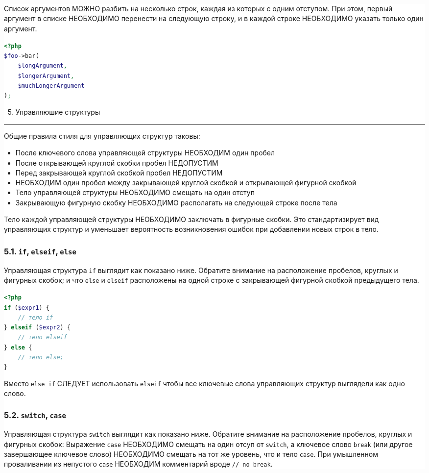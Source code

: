 Список аргументов МОЖНО разбить на несколько строк, каждая из которых
с одним отступом. При этом, первый аргумент в списке НЕОБХОДИМО перенести
на следующую строку, и в каждой строке НЕОБХОДИМО указать только один аргумент.

```php
<?php
$foo->bar(
    $longArgument,
    $longerArgument,
    $muchLongerArgument
);
```

5. Управляюшие структуры
---------------------

Общие правила стиля для управляющих структур таковы:

- После ключевого слова управляющей структуры НЕОБХОДИМ один пробел
- После открывающей круглой скобки пробел НЕДОПУСТИМ
- Перед закрывающей круглой скобкой пробел НЕДОПУСТИМ
- НЕОБХОДИМ один пробел между закрывающей круглой скобкой и открывающей
  фигурной скобкой
- Тело управляющей структуры НЕОБХОДИМО смещать на один отступ
- Закрывающую фигурную скобку НЕОБХОДИМО располагать на следующей строке после тела

Тело каждой управляющей структуры НЕОБХОДИМО заключать в фигурные скобки. Это
стандартизирует вид управляющих структур и уменьшает вероятность возникновения
ошибок при добавлении новых строк в тело.


### 5.1. `if`, `elseif`, `else`

Управляющая структура `if` выглядит как показано ниже. Обратите внимание
на расположение пробелов, круглых и фигурных скобок; и что `else` и `elseif`
расположены на одной строке с закрывающей фигурной скобкой предыдущего тела.

```php
<?php
if ($expr1) {
    // тело if
} elseif ($expr2) {
    // тело elseif
} else {
    // тело else;
}
```

Вместо `else if` СЛЕДУЕТ использовать `elseif` чтобы все ключевые слова
управляющих структур выглядели как одно слово.


### 5.2. `switch`, `case`

Управляющая структура `switch` выглядит как показано ниже. Обратите внимание
на расположение пробелов, круглых и фигурных скобок: Выражение `case`
НЕОБХОДИМО смещать на один отсуп от `switch`, а ключевое слово `break` (или
другое завершающее ключевое слово) НЕОБХОДИМО смещать на тот же уровень, что
и тело `case`. При умышленном проваливании из непустого `case` НЕОБХОДИМ 
комментарий вроде `// no break`.
